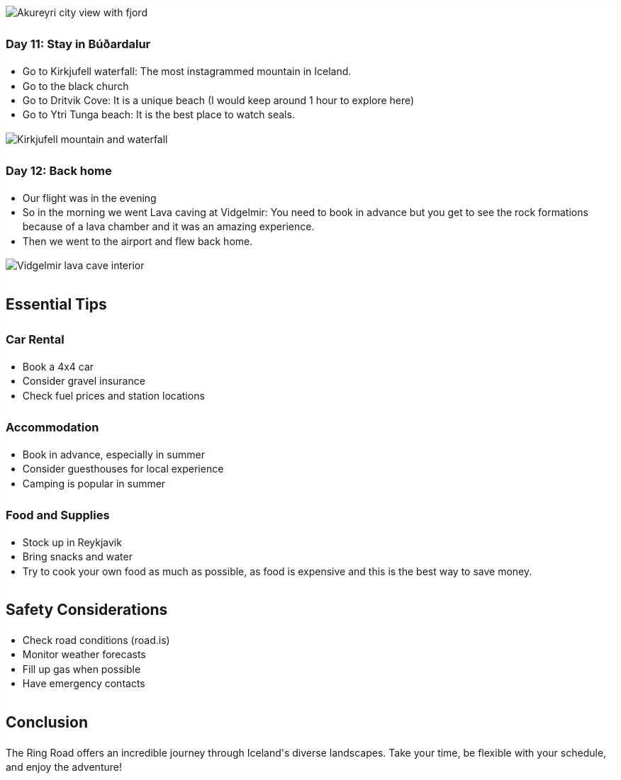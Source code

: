 ![Akureyri city view with fjord](/images/iceland/articles/day10-akureyri.jpg)

### Day 11: Stay in Búðardalur
- Go to Kirkjufell waterfall: The most instagrammed mountain in Iceland.
- Go to the black church
- Go to Dritvik Cove: It is a unique beach (I would keep around 1 hour to explore here)
- Go to Ytri Tunga beach: It is the best place to watch seals.

![Kirkjufell mountain and waterfall](/images/iceland/articles/day11-kirkjufell.jpg)

### Day 12: Back home
- Our flight was in the evening
- So in the morning we went Lava caving at Vidgelmir: You need to book in advance but you get to see the rock formations because of a lava chamber and it was an amazing experience.
- Then we went to the airport and flew back home.

![Vidgelmir lava cave interior](/images/iceland/articles/day12-lava-cave.jpg)

## Essential Tips

### Car Rental
- Book a 4x4 car
- Consider gravel insurance
- Check fuel prices and station locations

### Accommodation
- Book in advance, especially in summer
- Consider guesthouses for local experience
- Camping is popular in summer

### Food and Supplies
- Stock up in Reykjavik
- Bring snacks and water
- Try to cook your own food as much as possible, as food is expensive and this is the best way to save money.

## Safety Considerations

- Check road conditions (road.is)
- Monitor weather forecasts
- Fill up gas when possible
- Have emergency contacts

## Conclusion

The Ring Road offers an incredible journey through Iceland's diverse landscapes. Take your time, be flexible with your schedule, and enjoy the adventure! 